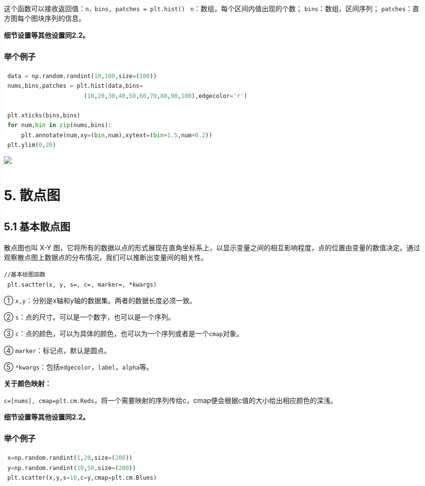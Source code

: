 这个函数可以接收返回值：`n，bins, patches = plt.hist() `
`n`：数组，每个区间内值出现的个数；
`bins`：数组，区间序列；
`patches`：直方图每个图块序列的信息。

**细节设置等其他设置同2.2。**

### 举个例子

```python
 data = np.random.randint(10,100,size=(100))
 nums,bins,patches = plt.hist(data,bins=
                       (10,20,30,40,50,60,70,80,90,100),edgecolor='r')

 plt.xticks(bins,bins)
 for num,bin in zip(nums,bins):
     plt.annotate(num,xy=(bin,num),xytext=(bin+1.5,num+0.2))
 plt.ylim(0,20)

```

![](https://image--1.oss-cn-shenzhen.aliyuncs.com/indwwwwwwwwwwweqex.png)

# 5. 散点图

## 5.1 基本散点图

散点图也叫 X-Y 图，它将所有的数据以点的形式展现在直角坐标系上，以显示变量之间的相互影响程度，点的位置由变量的数值决定。通过观察散点图上数据点的分布情况，我们可以推断出变量间的相关性。

```
//基本绘图函数
 plt.sactter(x, y, s=, c=, marker=, *kwargs)
```

① `x,y`：分别是x轴和y轴的数据集。两者的数据长度必须一致。

② `s`：点的尺寸。可以是一个数字，也可以是一个序列。

③ `c`：点的颜色，可以为具体的颜色，也可以为一个序列或者是一个`cmap`对象。

④ `marker`：标记点，默认是圆点。

⑤ `*kwargs`：包括`edgecolor`，`label`，`alpha`等。

**关于颜色映射：**

`c=[nums], cmap=plt.cm.Reds`，将一个需要映射的序列传给c，cmap便会根据c值的大小给出相应颜色的深浅。

**细节设置等其他设置同2.2。**

### 举个例子

```python
 x=np.random.randint(1,20,size=(200))
 y=np.random.randint(10,50,size=(200))
 plt.scatter(x,y,s=10,c=y,cmap=plt.cm.Blues)
```
